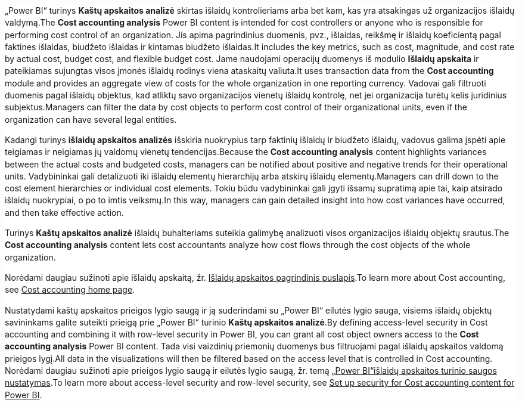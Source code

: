 <span data-ttu-id="92488-108">„Power BI“ turinys **Kaštų apskaitos analizė** skirtas išlaidų kontrolieriams arba bet kam, kas yra atsakingas už organizacijos išlaidų valdymą.</span><span class="sxs-lookup"><span data-stu-id="92488-108">The **Cost accounting analysis** Power BI content is intended for cost controllers or anyone who is responsible for performing cost control of an organization.</span></span> <span data-ttu-id="92488-109">Jis apima pagrindinius duomenis, pvz., išlaidas, reikšmę ir išlaidų koeficientą pagal faktines išlaidas, biudžeto išlaidas ir kintamas biudžeto išlaidas.</span><span class="sxs-lookup"><span data-stu-id="92488-109">It includes the key metrics, such as cost, magnitude, and cost rate by actual cost, budget cost, and flexible budget cost.</span></span> <span data-ttu-id="92488-110">Jame naudojami operacijų duomenys iš modulio **Išlaidų apskaita** ir pateikiamas sujungtas visos įmonės išlaidų rodinys viena ataskaitų valiuta.</span><span class="sxs-lookup"><span data-stu-id="92488-110">It uses transaction data from the **Cost accounting** module and provides an aggregate view of costs for the whole organization in one reporting currency.</span></span> <span data-ttu-id="92488-111">Vadovai gali filtruoti duomenis pagal išlaidų objektus, kad atliktų savo organizacijos vienetų išlaidų kontrolę, net jei organizacija turėtų kelis juridinius subjektus.</span><span class="sxs-lookup"><span data-stu-id="92488-111">Managers can filter the data by cost objects to perform cost control of their organizational units, even if the organization can have several legal entities.</span></span>

<span data-ttu-id="92488-112">Kadangi turinys **išlaidų apskaitos analizės** išskiria nuokrypius tarp faktinių išlaidų ir biudžeto išlaidų, vadovus galima įspėti apie teigiamas ir neigiamas jų valdomų vienetų tendencijas.</span><span class="sxs-lookup"><span data-stu-id="92488-112">Because the **Cost accounting analysis** content highlights variances between the actual costs and budgeted costs, managers can be notified about positive and negative trends for their operational units.</span></span> <span data-ttu-id="92488-113">Vadybininkai gali detalizuoti iki išlaidų elementų hierarchijų arba atskirų išlaidų elementų.</span><span class="sxs-lookup"><span data-stu-id="92488-113">Managers can drill down to the cost element hierarchies or individual cost elements.</span></span> <span data-ttu-id="92488-114">Tokiu būdu vadybininkai gali įgyti išsamų supratimą apie tai, kaip atsirado išlaidų nuokrypiai, o po to imtis veiksmų.</span><span class="sxs-lookup"><span data-stu-id="92488-114">In this way, managers can gain detailed insight into how cost variances have occurred, and then take effective action.</span></span>

<span data-ttu-id="92488-115">Turinys **Kaštų apskaitos analizė** išlaidų buhalteriams suteikia galimybę analizuoti visos organizacijos išlaidų objektų srautus.</span><span class="sxs-lookup"><span data-stu-id="92488-115">The **Cost accounting analysis** content lets cost accountants analyze how cost flows through the cost objects of the whole organization.</span></span>

<span data-ttu-id="92488-116">Norėdami daugiau sužinoti apie išlaidų apskaitą, žr. [Išlaidų apskaitos pagrindinis puslapis](../../financials/cost-accounting/cost-accounting-home-page.md).</span><span class="sxs-lookup"><span data-stu-id="92488-116">To learn more about Cost accounting, see [Cost accounting home page](../../financials/cost-accounting/cost-accounting-home-page.md).</span></span>

<span data-ttu-id="92488-117">Nustatydami kaštų apskaitos prieigos lygio saugą ir ją suderindami su „Power BI“ eilutės lygio sauga, visiems išlaidų objektų savininkams galite suteikti prieigą prie „Power BI“ turinio **Kaštų apskaitos analizė**.</span><span class="sxs-lookup"><span data-stu-id="92488-117">By defining access-level security in Cost accounting and combining it with row-level security in Power BI, you can grant all cost object owners access to the **Cost accounting analysis** Power BI content.</span></span> <span data-ttu-id="92488-118">Tada visi vaizdinių priemonių duomenys bus filtruojami pagal išlaidų apskaitos valdomą prieigos lygį.</span><span class="sxs-lookup"><span data-stu-id="92488-118">All data in the visualizations will then be filtered based on the access level that is controlled in Cost accounting.</span></span> <span data-ttu-id="92488-119">Norėdami daugiau sužinoti apie prieigos lygio saugą ir eilutės lygio saugą, žr. temą [„Power BI“išlaidų apskaitos turinio saugos nustatymas](setup-security-cost-accounting-content-pack.md).</span><span class="sxs-lookup"><span data-stu-id="92488-119">To learn more about access-level security and row-level security, see [Set up security for Cost accounting content for Power BI](setup-security-cost-accounting-content-pack.md).</span></span>
